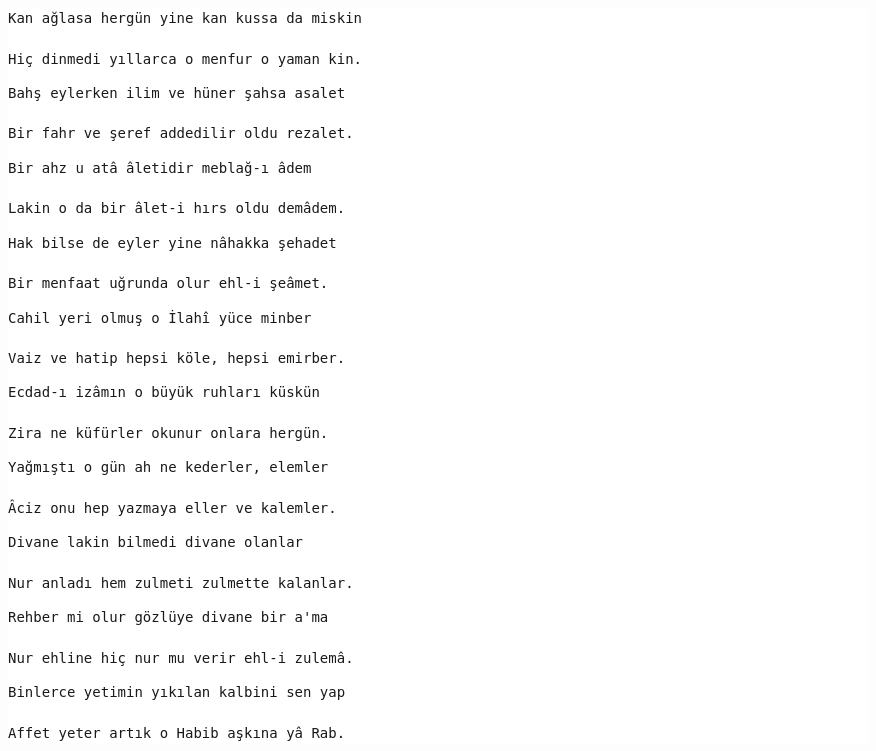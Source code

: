 <pre>
Kan ağlasa hergün yine kan kussa da miskin
 
Hiç dinmedi yıllarca o menfur o yaman kin.
</pre>

<pre>
Bahş eylerken ilim ve hüner şahsa asalet
 
Bir fahr ve şeref addedilir oldu rezalet.
</pre>

<pre>
Bir ahz u atâ âletidir meblağ-ı âdem
 
Lakin o da bir âlet-i hırs oldu demâdem.
</pre>

<pre>
Hak bilse de eyler yine nâhakka şehadet
 
Bir menfaat uğrunda olur ehl-i şeâmet.
</pre>

<pre>
Cahil yeri olmuş o İlahî yüce minber
 
Vaiz ve hatip hepsi köle, hepsi emirber.
</pre>

<pre>
Ecdad-ı izâmın o büyük ruhları küskün
 
Zira ne küfürler okunur onlara hergün.
</pre>

<pre>
Yağmıştı o gün ah ne kederler, elemler
 
Âciz onu hep yazmaya eller ve kalemler.
</pre>

<pre>
Divane lakin bilmedi divane olanlar
 
Nur anladı hem zulmeti zulmette kalanlar.
</pre>

<pre>
Rehber mi olur gözlüye divane bir a'ma
 
Nur ehline hiç nur mu verir ehl-i zulemâ.
</pre>

<pre>
Binlerce yetimin yıkılan kalbini sen yap
 
Affet yeter artık o Habib aşkına yâ Rab.
</pre>
